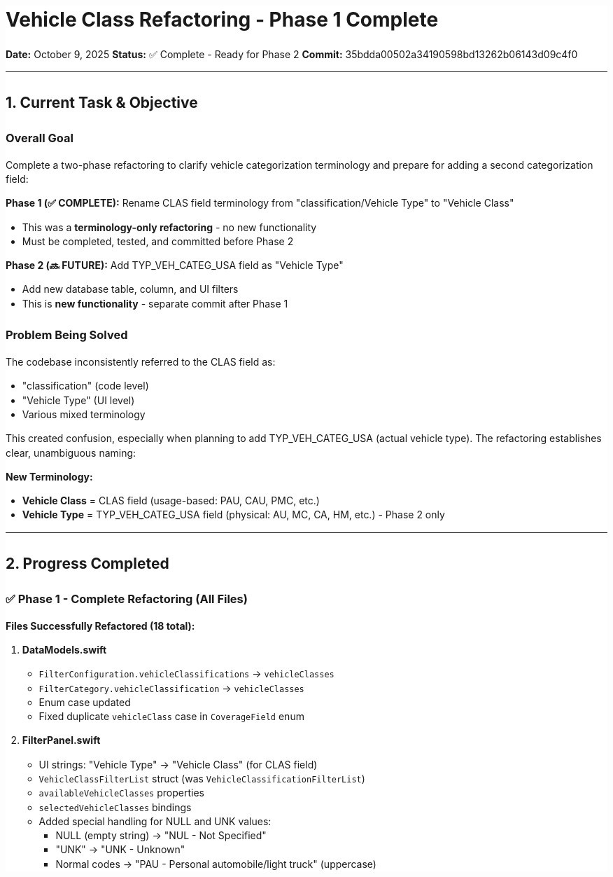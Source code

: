 # Vehicle Class Refactoring - Phase 1 Complete
**Date:** October 9, 2025
**Status:** ✅ Complete - Ready for Phase 2
**Commit:** 35bdda00502a34190598bd13262b06143d09c4f0

---

## 1. Current Task & Objective

### Overall Goal
Complete a two-phase refactoring to clarify vehicle categorization terminology and prepare for adding a second categorization field:

**Phase 1 (✅ COMPLETE):** Rename CLAS field terminology from "classification/Vehicle Type" to "Vehicle Class"
- This was a **terminology-only refactoring** - no new functionality
- Must be completed, tested, and committed before Phase 2

**Phase 2 (🔜 FUTURE):** Add TYP_VEH_CATEG_USA field as "Vehicle Type"
- Add new database table, column, and UI filters
- This is **new functionality** - separate commit after Phase 1

### Problem Being Solved
The codebase inconsistently referred to the CLAS field as:
- "classification" (code level)
- "Vehicle Type" (UI level)
- Various mixed terminology

This created confusion, especially when planning to add TYP_VEH_CATEG_USA (actual vehicle type). The refactoring establishes clear, unambiguous naming:

**New Terminology:**
- **Vehicle Class** = CLAS field (usage-based: PAU, CAU, PMC, etc.)
- **Vehicle Type** = TYP_VEH_CATEG_USA field (physical: AU, MC, CA, HM, etc.) - Phase 2 only

---

## 2. Progress Completed

### ✅ Phase 1 - Complete Refactoring (All Files)

**Files Successfully Refactored (18 total):**

1. **DataModels.swift**
   - `FilterConfiguration.vehicleClassifications` → `vehicleClasses`
   - `FilterCategory.vehicleClassification` → `vehicleClasses`
   - Enum case updated
   - Fixed duplicate `vehicleClass` case in `CoverageField` enum

2. **FilterPanel.swift**
   - UI strings: "Vehicle Type" → "Vehicle Class" (for CLAS field)
   - `VehicleClassFilterList` struct (was `VehicleClassificationFilterList`)
   - `availableVehicleClasses` properties
   - `selectedVehicleClasses` bindings
   - Added special handling for NULL and UNK values:
     - NULL (empty string) → "NUL - Not Specified"
     - "UNK" → "UNK - Unknown"
     - Normal codes → "PAU - Personal automobile/light truck" (uppercase)
